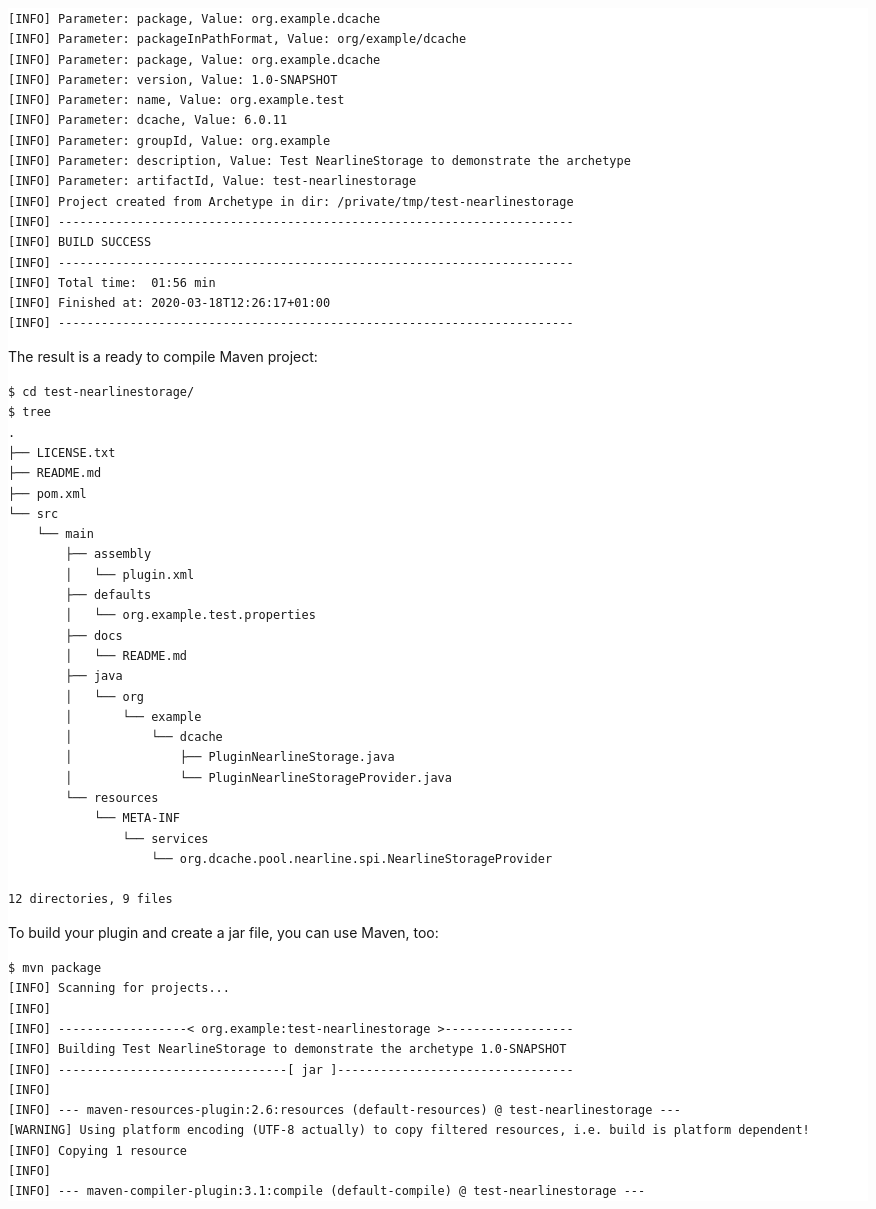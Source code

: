 ~~~~~~~~~~~~~~~~~~~~~~~~~~~~~~~~~~~~~~~~~~~~~~~~~~~~~~~~~~~~~~~~~~~~~~~~~~~~~~~~
[INFO] Parameter: package, Value: org.example.dcache
[INFO] Parameter: packageInPathFormat, Value: org/example/dcache
[INFO] Parameter: package, Value: org.example.dcache
[INFO] Parameter: version, Value: 1.0-SNAPSHOT
[INFO] Parameter: name, Value: org.example.test
[INFO] Parameter: dcache, Value: 6.0.11
[INFO] Parameter: groupId, Value: org.example
[INFO] Parameter: description, Value: Test NearlineStorage to demonstrate the archetype
[INFO] Parameter: artifactId, Value: test-nearlinestorage
[INFO] Project created from Archetype in dir: /private/tmp/test-nearlinestorage
[INFO] ------------------------------------------------------------------------
[INFO] BUILD SUCCESS
[INFO] ------------------------------------------------------------------------
[INFO] Total time:  01:56 min
[INFO] Finished at: 2020-03-18T12:26:17+01:00
[INFO] ------------------------------------------------------------------------
~~~~~~~~~~~~~~~~~~~~~~~~~~~~~~~~~~~~~~~~~~~~~~~~~~~~~~~~~~~~~~~~~~~~~~~~~~~~~~~~

The result is a ready to compile Maven project:

~~~~~~~~~~~~~~~~~~~~~~~~~~~~~~~~~~~~~~~~~~~~~~~~~~~~~~~~~~~~~~~~~~~~~~~~~~~~~~~~
$ cd test-nearlinestorage/
$ tree
.
├── LICENSE.txt
├── README.md
├── pom.xml
└── src
    └── main
        ├── assembly
        │   └── plugin.xml
        ├── defaults
        │   └── org.example.test.properties
        ├── docs
        │   └── README.md
        ├── java
        │   └── org
        │       └── example
        │           └── dcache
        │               ├── PluginNearlineStorage.java
        │               └── PluginNearlineStorageProvider.java
        └── resources
            └── META-INF
                └── services
                    └── org.dcache.pool.nearline.spi.NearlineStorageProvider

12 directories, 9 files
~~~~~~~~~~~~~~~~~~~~~~~~~~~~~~~~~~~~~~~~~~~~~~~~~~~~~~~~~~~~~~~~~~~~~~~~~~~~~~~~

To build your plugin and create a jar file, you can use Maven, too:

~~~~~~~~~~~~~~~~~~~~~~~~~~~~~~~~~~~~~~~~~~~~~~~~~~~~~~~~~~~~~~~~~~~~~~~~~~~~~~~~
$ mvn package
[INFO] Scanning for projects...
[INFO]
[INFO] ------------------< org.example:test-nearlinestorage >------------------
[INFO] Building Test NearlineStorage to demonstrate the archetype 1.0-SNAPSHOT
[INFO] --------------------------------[ jar ]---------------------------------
[INFO]
[INFO] --- maven-resources-plugin:2.6:resources (default-resources) @ test-nearlinestorage ---
[WARNING] Using platform encoding (UTF-8 actually) to copy filtered resources, i.e. build is platform dependent!
[INFO] Copying 1 resource
[INFO]
[INFO] --- maven-compiler-plugin:3.1:compile (default-compile) @ test-nearlinestorage ---
~~~~~~~~~~~~~~~~~~~~~~~~~~~~~~~~~~~~~~~~~~~~~~~~~~~~~~~~~~~~~~~~~~~~~~~~~~~~~~~~
